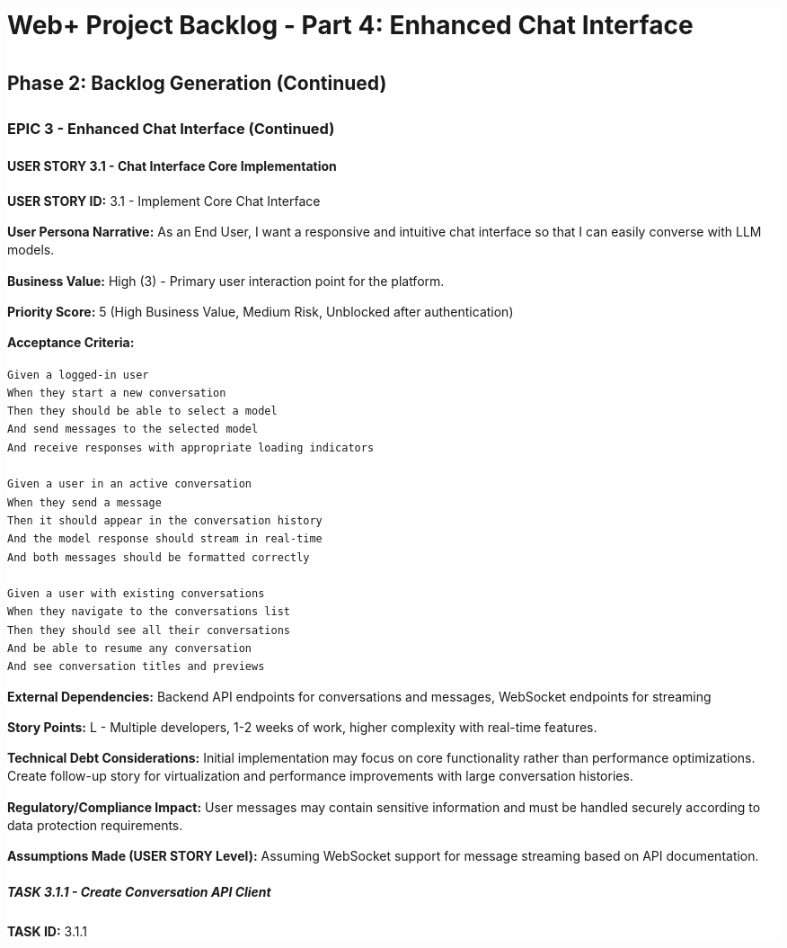 # Web+ Project Backlog - Part 4: Enhanced Chat Interface

## Phase 2: Backlog Generation (Continued)

### EPIC 3 - Enhanced Chat Interface (Continued)

#### USER STORY 3.1 - Chat Interface Core Implementation
**USER STORY ID:** 3.1 - Implement Core Chat Interface

**User Persona Narrative:** As an End User, I want a responsive and intuitive chat interface so that I can easily converse with LLM models.

**Business Value:** High (3) - Primary user interaction point for the platform.

**Priority Score:** 5 (High Business Value, Medium Risk, Unblocked after authentication)

**Acceptance Criteria:**
```
Given a logged-in user
When they start a new conversation
Then they should be able to select a model
And send messages to the selected model
And receive responses with appropriate loading indicators

Given a user in an active conversation
When they send a message
Then it should appear in the conversation history
And the model response should stream in real-time
And both messages should be formatted correctly

Given a user with existing conversations
When they navigate to the conversations list
Then they should see all their conversations
And be able to resume any conversation
And see conversation titles and previews
```

**External Dependencies:** Backend API endpoints for conversations and messages, WebSocket endpoints for streaming

**Story Points:** L - Multiple developers, 1-2 weeks of work, higher complexity with real-time features.

**Technical Debt Considerations:** Initial implementation may focus on core functionality rather than performance optimizations. Create follow-up story for virtualization and performance improvements with large conversation histories.

**Regulatory/Compliance Impact:** User messages may contain sensitive information and must be handled securely according to data protection requirements.

**Assumptions Made (USER STORY Level):** Assuming WebSocket support for message streaming based on API documentation.

##### TASK 3.1.1 - Create Conversation API Client
**TASK ID:** 3.1.1
